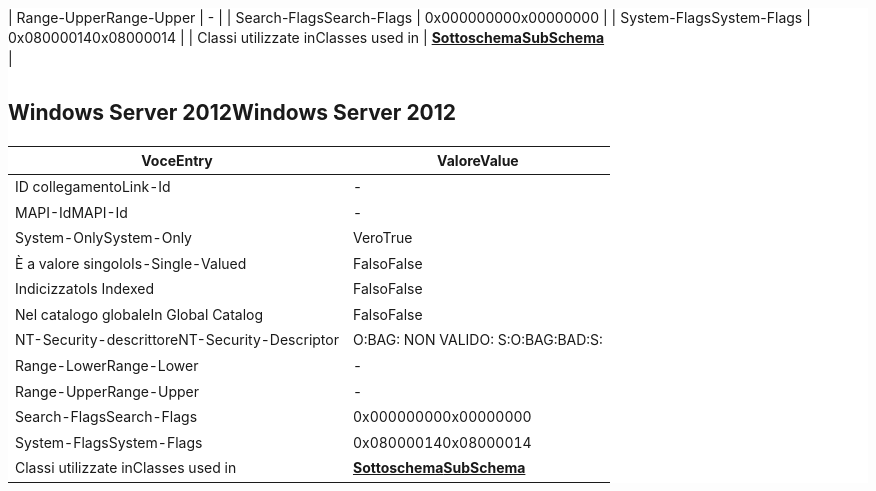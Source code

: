 | <span data-ttu-id="b80e9-261">Range-Upper</span><span class="sxs-lookup"><span data-stu-id="b80e9-261">Range-Upper</span></span>            | \-                                          |
| <span data-ttu-id="b80e9-262">Search-Flags</span><span class="sxs-lookup"><span data-stu-id="b80e9-262">Search-Flags</span></span>           | <span data-ttu-id="b80e9-263">0x00000000</span><span class="sxs-lookup"><span data-stu-id="b80e9-263">0x00000000</span></span>                                  |
| <span data-ttu-id="b80e9-264">System-Flags</span><span class="sxs-lookup"><span data-stu-id="b80e9-264">System-Flags</span></span>           | <span data-ttu-id="b80e9-265">0x08000014</span><span class="sxs-lookup"><span data-stu-id="b80e9-265">0x08000014</span></span>                                  |
| <span data-ttu-id="b80e9-266">Classi utilizzate in</span><span class="sxs-lookup"><span data-stu-id="b80e9-266">Classes used in</span></span>        | [<span data-ttu-id="b80e9-267">**Sottoschema**</span><span class="sxs-lookup"><span data-stu-id="b80e9-267">**SubSchema**</span></span>](c-subschema.md)<br/> |



## <a name="windows-server-2012"></a><span data-ttu-id="b80e9-268">Windows Server 2012</span><span class="sxs-lookup"><span data-stu-id="b80e9-268">Windows Server 2012</span></span>



| <span data-ttu-id="b80e9-269">Voce</span><span class="sxs-lookup"><span data-stu-id="b80e9-269">Entry</span></span> | <span data-ttu-id="b80e9-270">Valore</span><span class="sxs-lookup"><span data-stu-id="b80e9-270">Value</span></span> |
|------------------------|---------------------------------------------|
| <span data-ttu-id="b80e9-271">ID collegamento</span><span class="sxs-lookup"><span data-stu-id="b80e9-271">Link-Id</span></span>                | \-                                          |
| <span data-ttu-id="b80e9-272">MAPI-Id</span><span class="sxs-lookup"><span data-stu-id="b80e9-272">MAPI-Id</span></span>                | \-                                          |
| <span data-ttu-id="b80e9-273">System-Only</span><span class="sxs-lookup"><span data-stu-id="b80e9-273">System-Only</span></span>            | <span data-ttu-id="b80e9-274">Vero</span><span class="sxs-lookup"><span data-stu-id="b80e9-274">True</span></span>                                        |
| <span data-ttu-id="b80e9-275">È a valore singolo</span><span class="sxs-lookup"><span data-stu-id="b80e9-275">Is-Single-Valued</span></span>       | <span data-ttu-id="b80e9-276">Falso</span><span class="sxs-lookup"><span data-stu-id="b80e9-276">False</span></span>                                       |
| <span data-ttu-id="b80e9-277">Indicizzato</span><span class="sxs-lookup"><span data-stu-id="b80e9-277">Is Indexed</span></span>             | <span data-ttu-id="b80e9-278">Falso</span><span class="sxs-lookup"><span data-stu-id="b80e9-278">False</span></span>                                       |
| <span data-ttu-id="b80e9-279">Nel catalogo globale</span><span class="sxs-lookup"><span data-stu-id="b80e9-279">In Global Catalog</span></span>      | <span data-ttu-id="b80e9-280">Falso</span><span class="sxs-lookup"><span data-stu-id="b80e9-280">False</span></span>                                       |
| <span data-ttu-id="b80e9-281">NT-Security-descrittore</span><span class="sxs-lookup"><span data-stu-id="b80e9-281">NT-Security-Descriptor</span></span> | <span data-ttu-id="b80e9-282">O:BAG: NON VALIDO: S:</span><span class="sxs-lookup"><span data-stu-id="b80e9-282">O:BAG:BAD:S:</span></span>                                |
| <span data-ttu-id="b80e9-283">Range-Lower</span><span class="sxs-lookup"><span data-stu-id="b80e9-283">Range-Lower</span></span>            | \-                                          |
| <span data-ttu-id="b80e9-284">Range-Upper</span><span class="sxs-lookup"><span data-stu-id="b80e9-284">Range-Upper</span></span>            | \-                                          |
| <span data-ttu-id="b80e9-285">Search-Flags</span><span class="sxs-lookup"><span data-stu-id="b80e9-285">Search-Flags</span></span>           | <span data-ttu-id="b80e9-286">0x00000000</span><span class="sxs-lookup"><span data-stu-id="b80e9-286">0x00000000</span></span>                                  |
| <span data-ttu-id="b80e9-287">System-Flags</span><span class="sxs-lookup"><span data-stu-id="b80e9-287">System-Flags</span></span>           | <span data-ttu-id="b80e9-288">0x08000014</span><span class="sxs-lookup"><span data-stu-id="b80e9-288">0x08000014</span></span>                                  |
| <span data-ttu-id="b80e9-289">Classi utilizzate in</span><span class="sxs-lookup"><span data-stu-id="b80e9-289">Classes used in</span></span>        | [<span data-ttu-id="b80e9-290">**Sottoschema**</span><span class="sxs-lookup"><span data-stu-id="b80e9-290">**SubSchema**</span></span>](c-subschema.md)<br/> |



 

 





